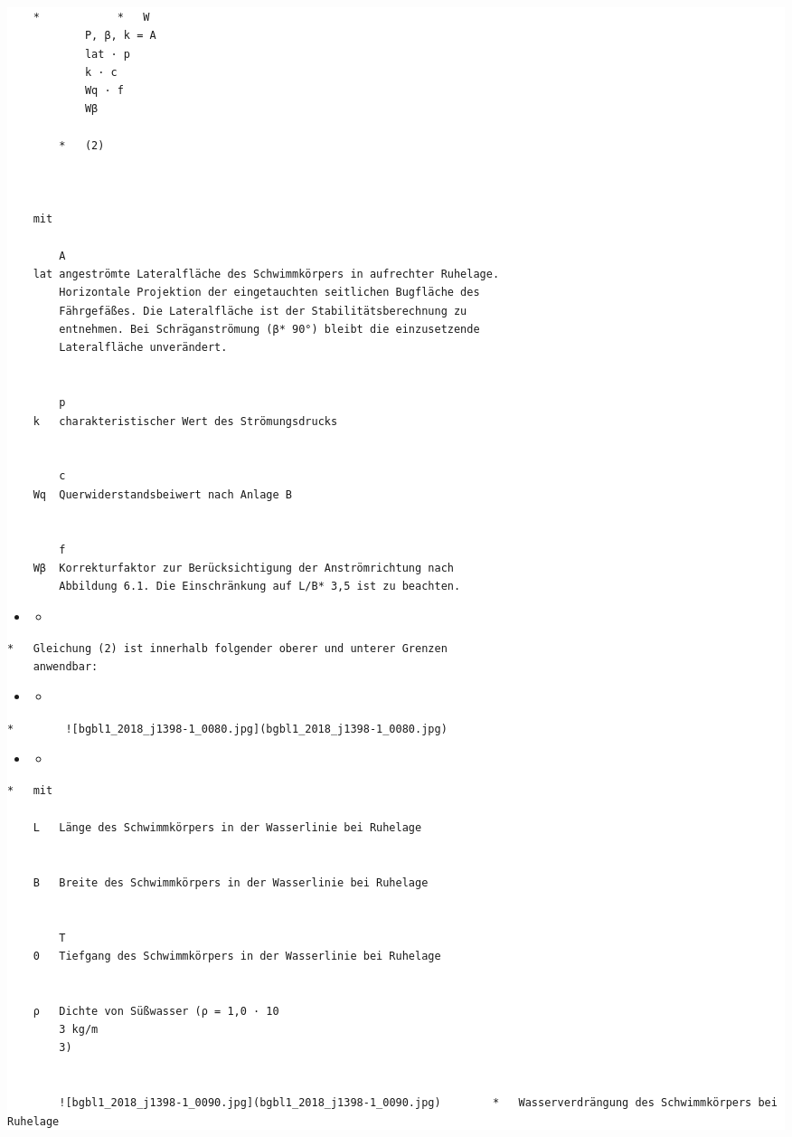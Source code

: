         *            *   W
                P, β, k = A
                lat · p
                k · c
                Wq · f
                Wβ

            *   (2)



        mit

            A
        lat angeströmte Lateralfläche des Schwimmkörpers in aufrechter Ruhelage.
            Horizontale Projektion der eingetauchten seitlichen Bugfläche des
            Fährgefäßes. Die Lateralfläche ist der Stabilitätsberechnung zu
            entnehmen. Bei Schräganströmung (β* 90°) bleibt die einzusetzende
            Lateralfläche unverändert.


            p
        k   charakteristischer Wert des Strömungsdrucks


            c
        Wq  Querwiderstandsbeiwert nach Anlage B


            f
        Wβ  Korrekturfaktor zur Berücksichtigung der Anströmrichtung nach
            Abbildung 6.1. Die Einschränkung auf L/B* 3,5 ist zu beachten.





*    *
    *   Gleichung (2) ist innerhalb folgender oberer und unterer Grenzen
        anwendbar:


*    *
    *        ![bgbl1_2018_j1398-1_0080.jpg](bgbl1_2018_j1398-1_0080.jpg)

*    *
    *   mit

        L   Länge des Schwimmkörpers in der Wasserlinie bei Ruhelage


        B   Breite des Schwimmkörpers in der Wasserlinie bei Ruhelage


            T
        0   Tiefgang des Schwimmkörpers in der Wasserlinie bei Ruhelage


        ρ   Dichte von Süßwasser (ρ = 1,0 · 10
            3 kg/m
            3)


            ![bgbl1_2018_j1398-1_0090.jpg](bgbl1_2018_j1398-1_0090.jpg)        *   Wasserverdrängung des Schwimmkörpers bei Ruhelage
